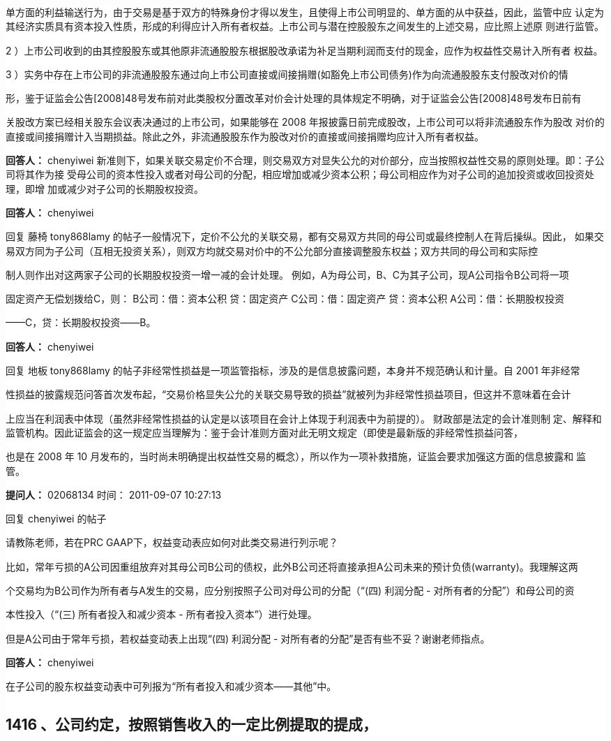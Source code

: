 单方面的利益输送行为，由于交易是基于双方的特殊身份才得以发生，且使得上市公司明显的、单方面的从中获益，因此，监管中应
认定为其经济实质具有资本投入性质，形成的利得应计入所有者权益。上市公司与潜在控股股东之间发生的上述交易，应比照上述原
则进行监管。

2 ）上市公司收到的由其控股股东或其他原非流通股股东根据股改承诺为补足当期利润而支付的现金，应作为权益性交易计入所有者
权益。

3 ）实务中存在上市公司的非流通股股东通过向上市公司直接或间接捐赠(如豁免上市公司债务)作为向流通股股东支付股改对价的情

形，鉴于证监会公告[2008]48号发布前对此类股权分置改革对价会计处理的具体规定不明确，对于证监会公告[2008]48号发布日前有

关股改方案已经相关股东会议表决通过的上市公司，如果能够在 2008 年报披露日前完成股改，上市公司可以将非流通股东作为股改
对价的直接或间接捐赠计入当期损益。除此之外，非流通股股东作为股改对价的直接或间接捐赠均应计入所有者权益。

**回答人：** chenyiwei
新准则下，如果关联交易定价不合理，则交易双方对显失公允的对价部分，应当按照权益性交易的原则处理。即：子公司将其作为接
受母公司的资本性投入或者对母公司的分配，相应增加或减少资本公积；母公司相应作为对子公司的追加投资或收回投资处理，即增
加或减少对子公司的长期股权投资。

**回答人：** chenyiwei

回复 藤椅 tony868lamy 的帖子一般情况下，定价不公允的关联交易，都有交易双方共同的母公司或最终控制人在背后操纵。因此，
如果交易双方同为子公司（互相无投资关系），则双方均就交易对价中的不公允部分直接调整股东权益；双方共同的母公司和实际控

制人则作出对这两家子公司的长期股权投资一增一减的会计处理。 例如，A为母公司，B、C为其子公司，现A公司指令B公司将一项

固定资产无偿划拨给C，则： B公司：借：资本公积 贷：固定资产 C公司：借：固定资产 贷：资本公积 A公司：借：长期股权投资

——C，贷：长期股权投资——B。

**回答人：** chenyiwei

回复 地板 tony868lamy 的帖子非经常性损益是一项监管指标，涉及的是信息披露问题，本身并不规范确认和计量。自 2001 年非经常

性损益的披露规范问答首次发布起，“交易价格显失公允的关联交易导致的损益”就被列为非经常性损益项目，但这并不意味着在会计

上应当在利润表中体现（虽然非经常性损益的认定是以该项目在会计上体现于利润表中为前提的）。 财政部是法定的会计准则制
定、解释和监管机构。因此证监会的这一规定应当理解为：鉴于会计准则方面对此无明文规定（即使是最新版的非经常性损益问答，

也是在 2008 年 10 月发布的，当时尚未明确提出权益性交易的概念），所以作为一项补救措施，证监会要求加强这方面的信息披露和
监管。

**提问人：** 02068134 时间： 2011-09-07 10:27:13

回复 chenyiwei 的帖子

请教陈老师，若在PRC GAAP下，权益变动表应如何对此类交易进行列示呢？

比如，常年亏损的A公司因重组放弃对其母公司B公司的债权，此外B公司还将直接承担A公司未来的预计负债(warranty)。我理解这两

个交易均为B公司作为所有者与A发生的交易，应分别按照子公司对母公司的分配（“(四) 利润分配 - 对所有者的分配”）和母公司的资

本性投入（“(三) 所有者投入和减少资本 - 所有者投入资本”）进行处理。

但是A公司由于常年亏损，若权益变动表上出现“(四) 利润分配 - 对所有者的分配”是否有些不妥？谢谢老师指点。

**回答人：** chenyiwei

在子公司的股东权益变动表中可列报为“所有者投入和减少资本——其他”中。

## 1416 、公司约定，按照销售收入的一定比例提取的提成，
